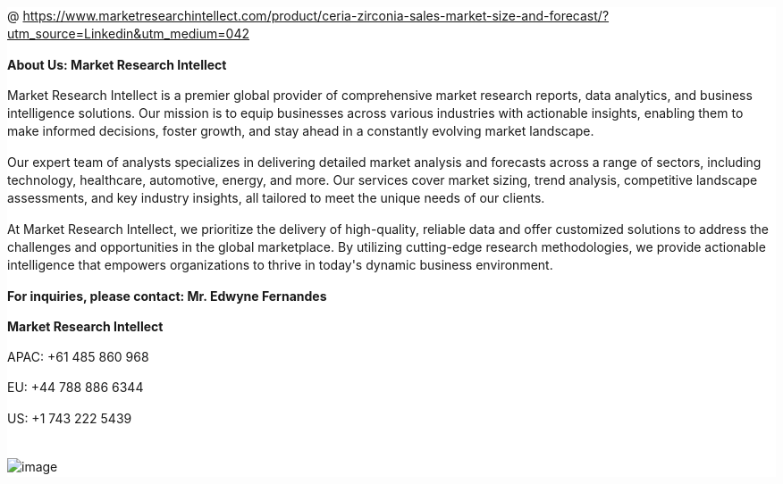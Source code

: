 @</strong>&nbsp;<a href="https://www.marketresearchintellect.com/product/ceria-zirconia-sales-market-size-and-forecast/?utm_source=Linkedin&utm_medium=042">https://www.marketresearchintellect.com/product/ceria-zirconia-sales-market-size-and-forecast/?utm_source=Linkedin&utm_medium=042</a></span></p><p><strong>About Us: Market Research Intellect</strong></p><p>Market Research Intellect is a premier global provider of comprehensive market research reports, data analytics, and business intelligence solutions. Our mission is to equip businesses across various industries with actionable insights, enabling them to make informed decisions, foster growth, and stay ahead in a constantly evolving market landscape.</p><p>Our expert team of analysts specializes in delivering detailed market analysis and forecasts across a range of sectors, including technology, healthcare, automotive, energy, and more. Our services cover market sizing, trend analysis, competitive landscape assessments, and key industry insights, all tailored to meet the unique needs of our clients.</p><p>At Market Research Intellect, we prioritize the delivery of high-quality, reliable data and offer customized solutions to address the challenges and opportunities in the global marketplace. By utilizing cutting-edge research methodologies, we provide actionable intelligence that empowers organizations to thrive in today's dynamic business environment.</p><p><strong>For inquiries, please contact: Mr. Edwyne Fernandes</strong></p><p><strong>Market Research Intellect</strong></p><p>APAC: +61 485 860 968</p><p>EU: +44 788 886 6344</p><p>US: +1 743 222 5439</p></div><div class="article-main__content" data-test-id="publishing-text-block">&nbsp;</div>
![image](https://github.com/user-attachments/assets/72c9ded9-fd55-4aa8-92ea-48c49b261e01)
